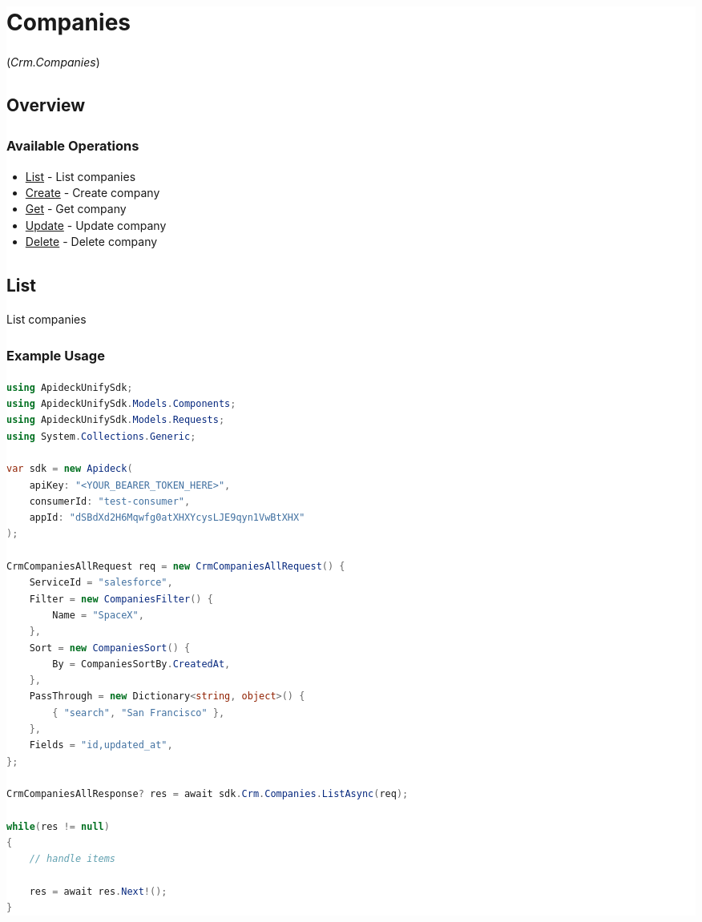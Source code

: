 # Companies
(*Crm.Companies*)

## Overview

### Available Operations

* [List](#list) - List companies
* [Create](#create) - Create company
* [Get](#get) - Get company
* [Update](#update) - Update company
* [Delete](#delete) - Delete company

## List

List companies

### Example Usage

```csharp
using ApideckUnifySdk;
using ApideckUnifySdk.Models.Components;
using ApideckUnifySdk.Models.Requests;
using System.Collections.Generic;

var sdk = new Apideck(
    apiKey: "<YOUR_BEARER_TOKEN_HERE>",
    consumerId: "test-consumer",
    appId: "dSBdXd2H6Mqwfg0atXHXYcysLJE9qyn1VwBtXHX"
);

CrmCompaniesAllRequest req = new CrmCompaniesAllRequest() {
    ServiceId = "salesforce",
    Filter = new CompaniesFilter() {
        Name = "SpaceX",
    },
    Sort = new CompaniesSort() {
        By = CompaniesSortBy.CreatedAt,
    },
    PassThrough = new Dictionary<string, object>() {
        { "search", "San Francisco" },
    },
    Fields = "id,updated_at",
};

CrmCompaniesAllResponse? res = await sdk.Crm.Companies.ListAsync(req);

while(res != null)
{
    // handle items

    res = await res.Next!();
}
```
